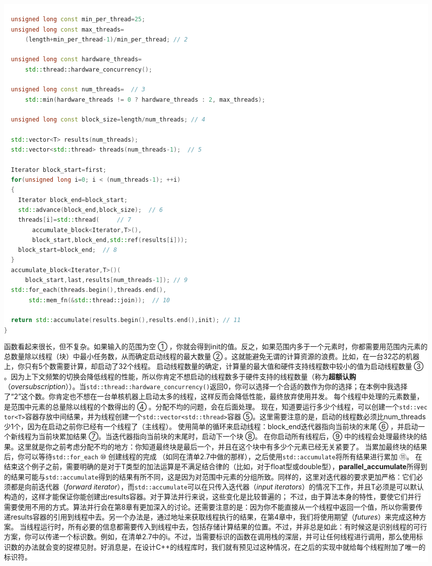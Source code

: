 ```c++

  unsigned long const min_per_thread=25;
  unsigned long const max_threads=
      (length+min_per_thread-1)/min_per_thread; // 2

  unsigned long const hardware_threads=
      std::thread::hardware_concurrency();

  unsigned long const num_threads=  // 3
      std::min(hardware_threads != 0 ? hardware_threads : 2, max_threads);

  unsigned long const block_size=length/num_threads; // 4

  std::vector<T> results(num_threads);
  std::vector<std::thread> threads(num_threads-1);  // 5

  Iterator block_start=first;
  for(unsigned long i=0; i < (num_threads-1); ++i)
  {
    Iterator block_end=block_start;
    std::advance(block_end,block_size);  // 6
    threads[i]=std::thread(     // 7
        accumulate_block<Iterator,T>(),
        block_start,block_end,std::ref(results[i]));
    block_start=block_end;  // 8
  }
  accumulate_block<Iterator,T>()(
      block_start,last,results[num_threads-1]); // 9
  std::for_each(threads.begin(),threads.end(),
       std::mem_fn(&std::thread::join));  // 10

  return std::accumulate(results.begin(),results.end(),init); // 11
}
```

函数看起来很长，但不复杂。如果输入的范围为空 ① ，你就会得到init的值。反之，如果范围内多于一个元素时，你都需要用范围内元素的总数量除以线程（块）中最小任务数，从而确定启动线程的最大数量 ② 。这就能避免无谓的计算资源的浪费。比如，在一台32芯的机器上，你只有5个数需要计算，却启动了32个线程。
启动线程数量的确定，计算量的最大值和硬件支持线程数中较小的值为启动线程数量 ③ 。因为上下文频繁的切换会降低线程的性能，所以你肯定不想启动的线程数多于硬件支持的线程数量（称为**超额认购**（*oversubscription*））。当`std::thread::hardware_concurrency()`返回0，你可以选择一个合适的数作为你的选择；在本例中我选择了“2”这个数。你肯定也不想在一台单核机器上启动太多的线程，这样反而会降低性能，最终放弃使用并发。
每个线程中处理的元素数量，是范围中元素的总量除以线程的个数得出的 ④ 。分配不均的问题，会在后面处理。
现在，知道要运行多少个线程，可以创建一个`std::vector<T>`容器存放中间结果，并为线程创建一个`std::vector<std::thread>`容器 ⑤。这里需要注意的是，启动的线程数必须比num_threads少1个，因为在启动之前你已经有一个线程了（主线程）。
使用简单的循环来启动线程：block_end迭代器指向当前块的末尾 ⑥ ，并启动一个新线程为当前块累加结果 ⑦。当迭代器指向当前块的末尾时，启动下一个块 ⑧。
在你启动所有线程后，⑨ 中的线程会处理最终块的结果。这里就是你之前考虑分配不均的地方：你知道最终块是最后一个，并且在这个块中有多少个元素已经无关紧要了。
当累加最终块的结果后，你可以等待`std::for_each` ⑩ 创建线程的完成
（如同在清单2.7中做的那样），之后使用`std::accumulate`将所有结果进行累加 ⑪。
在结束这个例子之前，需要明确的是对于T类型的加法运算是不满足结合律的（比如，对于float型或double型），**parallel_accumulate**所得到的结果可能与`std::accumulate`得到的结果有所不同，这是因为对范围中元素的分组所致。同样的，这里对迭代器的要求更加严格：它们必须都是向前迭代器（*forward iterator*），而`std::accumulate`可以在只传入迭代器（*input iterators*）的情况下工作，并且T必须是可以默认构造的，这样才能保证你能创建出results容器。对于算法并行来说，这些变化是比较普遍的；
不过，由于算法本身的特性，要使它们并行需要使用不用的方式。算法并行会在第8章有更加深入的讨论。还需要注意的是：因为你不能直接从一个线程中返回一个值，所以你需要传递results容器的引用到线程中去。另一个办法是，通过地址来获取线程执行的结果，在第4章中，我们将使用期望（*futures*）来完成这种方案。
当线程运行时，所有必要的信息都需要传入到线程中去，包括存储计算结果的位置。不过，并非总是如此：有时候这是识别线程的可行方案，你可以传递一个标识数。例如，在清单2.7中的i。不过，当需要标识的函数在调用栈的深层，并可让任何线程进行调用，那么使用标识数的办法就会变的捉襟见肘。好消息是，在设计C++的线程库时，我们就有预见过这种情况，在之后的实现中就给每个线程附加了唯一的标识符。
